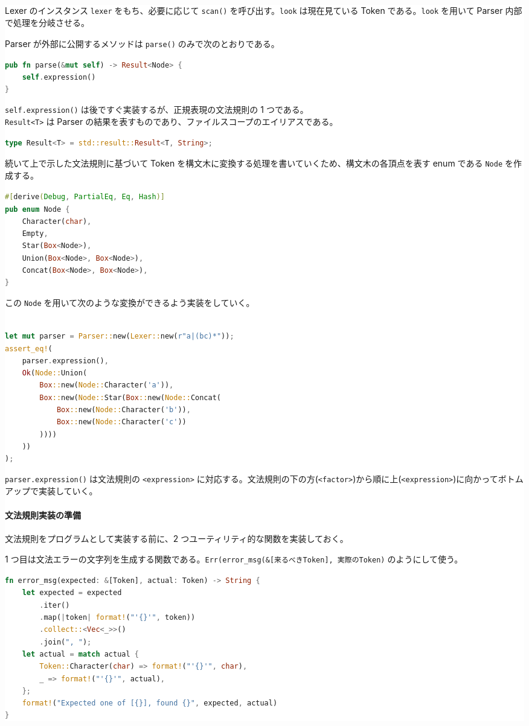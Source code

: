 Lexer のインスタンス `lexer` をもち、必要に応じて `scan()` を呼び出す。`look` は現在見ている Token である。`look` を用いて Parser 内部で処理を分岐させる。

Parser が外部に公開するメソッドは `parse()` のみで次のとおりである。

```rust
pub fn parse(&mut self) -> Result<Node> {
    self.expression()
}
```

`self.expression()` は後ですぐ実装するが、正規表現の文法規則の 1 つである。  
`Result<T>` は Parser の結果を表すものであり、ファイルスコープのエイリアスである。

```rust
type Result<T> = std::result::Result<T, String>;
```

続いて上で示した文法規則に基づいて Token を構文木に変換する処理を書いていくため、構文木の各頂点を表す enum である `Node` を作成する。

```rust
#[derive(Debug, PartialEq, Eq, Hash)]
pub enum Node {
    Character(char),
    Empty,
    Star(Box<Node>),
    Union(Box<Node>, Box<Node>),
    Concat(Box<Node>, Box<Node>),
}
```

この `Node` を用いて次のような変換ができるよう実装をしていく。

```rust

let mut parser = Parser::new(Lexer::new(r"a|(bc)*"));
assert_eq!(
    parser.expression(),
    Ok(Node::Union(
        Box::new(Node::Character('a')),
        Box::new(Node::Star(Box::new(Node::Concat(
            Box::new(Node::Character('b')),
            Box::new(Node::Character('c'))
        ))))
    ))
);
```

`parser.expression()` は文法規則の `<expression>` に対応する。文法規則の下の方(`<factor>`)から順に上(`<expression>`)に向かってボトムアップで実装していく。

#### 文法規則実装の準備

文法規則をプログラムとして実装する前に、2 つユーティリティ的な関数を実装しておく。

1 つ目は文法エラーの文字列を生成する関数である。`Err(error_msg(&[来るべきToken], 実際のToken)` のようにして使う。

```rust
fn error_msg(expected: &[Token], actual: Token) -> String {
    let expected = expected
        .iter()
        .map(|token| format!("'{}'", token))
        .collect::<Vec<_>>()
        .join(", ");
    let actual = match actual {
        Token::Character(char) => format!("'{}'", char),
        _ => format!("'{}'", actual),
    };
    format!("Expected one of [{}], found {}", expected, actual)
}

```